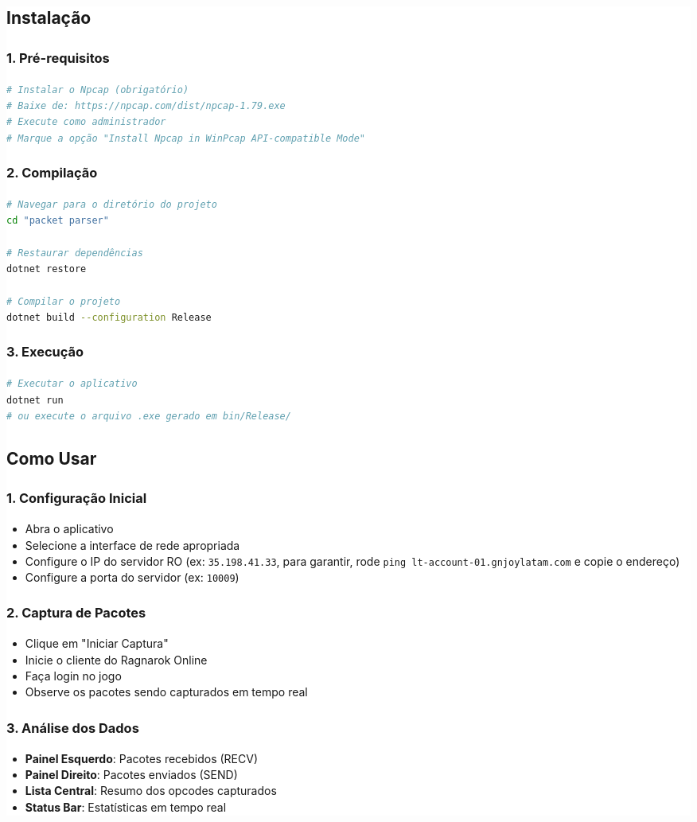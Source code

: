 ## Instalação

### 1. Pré-requisitos
```bash
# Instalar o Npcap (obrigatório)
# Baixe de: https://npcap.com/dist/npcap-1.79.exe
# Execute como administrador
# Marque a opção "Install Npcap in WinPcap API-compatible Mode"
```

### 2. Compilação
```bash
# Navegar para o diretório do projeto
cd "packet parser"

# Restaurar dependências
dotnet restore

# Compilar o projeto
dotnet build --configuration Release
```

### 3. Execução
```bash
# Executar o aplicativo
dotnet run
# ou execute o arquivo .exe gerado em bin/Release/
```

## Como Usar

### 1. **Configuração Inicial**
- Abra o aplicativo
- Selecione a interface de rede apropriada
- Configure o IP do servidor RO (ex: `35.198.41.33`, para garantir, rode `ping lt-account-01.gnjoylatam.com` e copie o endereço)
- Configure a porta do servidor (ex: `10009`)

### 2. **Captura de Pacotes**
- Clique em "Iniciar Captura"
- Inicie o cliente do Ragnarok Online
- Faça login no jogo
- Observe os pacotes sendo capturados em tempo real

### 3. **Análise dos Dados**
- **Painel Esquerdo**: Pacotes recebidos (RECV)
- **Painel Direito**: Pacotes enviados (SEND)
- **Lista Central**: Resumo dos opcodes capturados
- **Status Bar**: Estatísticas em tempo real
